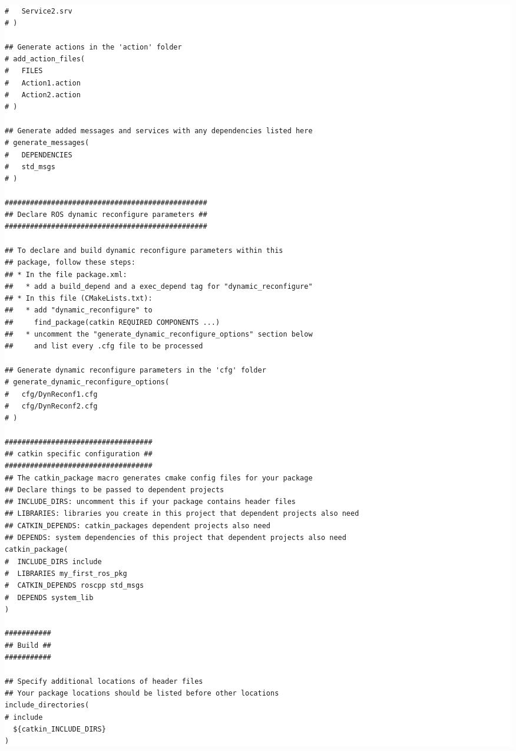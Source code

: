 ```
#   Service2.srv
# )

## Generate actions in the 'action' folder
# add_action_files(
#   FILES
#   Action1.action
#   Action2.action
# )

## Generate added messages and services with any dependencies listed here
# generate_messages(
#   DEPENDENCIES
#   std_msgs
# )

################################################
## Declare ROS dynamic reconfigure parameters ##
################################################

## To declare and build dynamic reconfigure parameters within this
## package, follow these steps:
## * In the file package.xml:
##   * add a build_depend and a exec_depend tag for "dynamic_reconfigure"
## * In this file (CMakeLists.txt):
##   * add "dynamic_reconfigure" to
##     find_package(catkin REQUIRED COMPONENTS ...)
##   * uncomment the "generate_dynamic_reconfigure_options" section below
##     and list every .cfg file to be processed

## Generate dynamic reconfigure parameters in the 'cfg' folder
# generate_dynamic_reconfigure_options(
#   cfg/DynReconf1.cfg
#   cfg/DynReconf2.cfg
# )

###################################
## catkin specific configuration ##
###################################
## The catkin_package macro generates cmake config files for your package
## Declare things to be passed to dependent projects
## INCLUDE_DIRS: uncomment this if your package contains header files
## LIBRARIES: libraries you create in this project that dependent projects also need
## CATKIN_DEPENDS: catkin_packages dependent projects also need
## DEPENDS: system dependencies of this project that dependent projects also need
catkin_package(
#  INCLUDE_DIRS include
#  LIBRARIES my_first_ros_pkg
#  CATKIN_DEPENDS roscpp std_msgs
#  DEPENDS system_lib
)

###########
## Build ##
###########

## Specify additional locations of header files
## Your package locations should be listed before other locations
include_directories(
# include
  ${catkin_INCLUDE_DIRS}
)

```